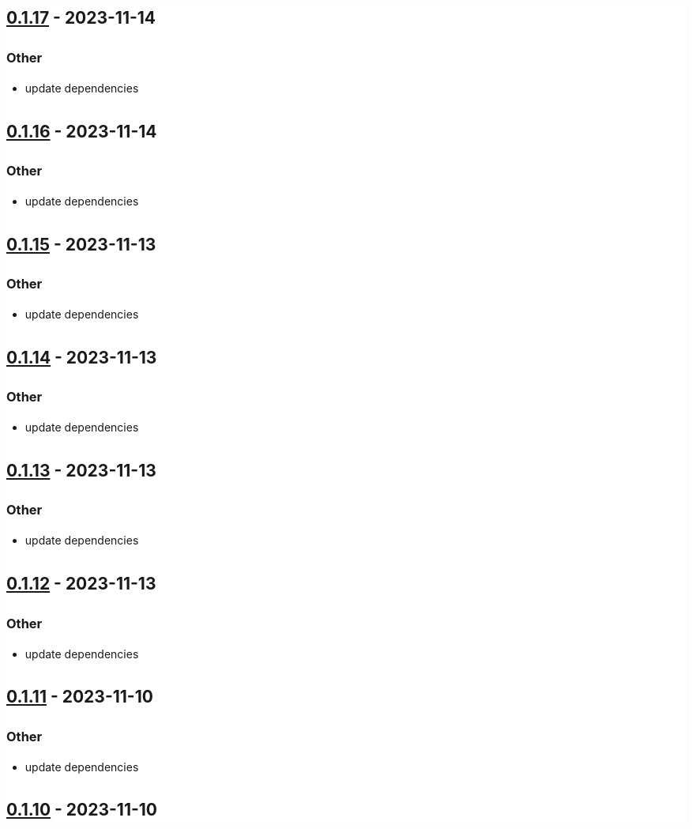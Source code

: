 ## [0.1.17](https://github.com/maidsafe/safe_network/compare/sn_faucet-v0.1.16...sn_faucet-v0.1.17) - 2023-11-14

### Other
- update dependencies

## [0.1.16](https://github.com/maidsafe/safe_network/compare/sn_faucet-v0.1.15...sn_faucet-v0.1.16) - 2023-11-14

### Other
- update dependencies

## [0.1.15](https://github.com/maidsafe/safe_network/compare/sn_faucet-v0.1.14...sn_faucet-v0.1.15) - 2023-11-13

### Other
- update dependencies

## [0.1.14](https://github.com/maidsafe/safe_network/compare/sn_faucet-v0.1.13...sn_faucet-v0.1.14) - 2023-11-13

### Other
- update dependencies

## [0.1.13](https://github.com/maidsafe/safe_network/compare/sn_faucet-v0.1.12...sn_faucet-v0.1.13) - 2023-11-13

### Other
- update dependencies

## [0.1.12](https://github.com/maidsafe/safe_network/compare/sn_faucet-v0.1.11...sn_faucet-v0.1.12) - 2023-11-13

### Other
- update dependencies

## [0.1.11](https://github.com/maidsafe/safe_network/compare/sn_faucet-v0.1.10...sn_faucet-v0.1.11) - 2023-11-10

### Other
- update dependencies

## [0.1.10](https://github.com/maidsafe/safe_network/compare/sn_faucet-v0.1.9...sn_faucet-v0.1.10) - 2023-11-10
